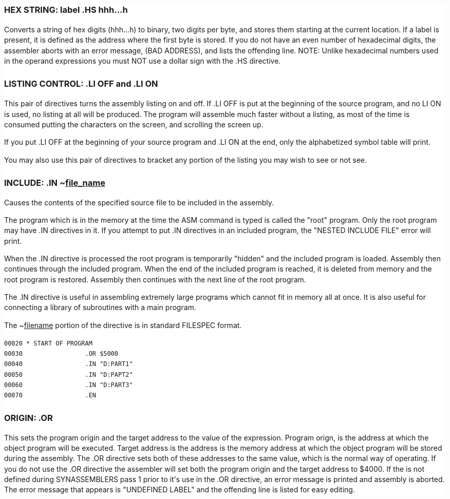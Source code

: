 ### HEX STRING: label .HS hhh...h  
  
Converts a string of hex digits (hhh...h) to binary, two digits per byte, and stores them starting at the current location. If a label is present, it is defined as the address where the first byte is stored. If you do not have an even number of hexadecimal digits, the assembler aborts with an error message, (BAD ADDRESS), and lists the offending line. NOTE: Unlike hexadecimal numbers used in the operand expressions you must NOT use a dollar sign with the .HS directive.  
  
### LISTING CONTROL: .LI OFF and .LI ON  
  
This pair of directives turns the assembly listing on and off. If .LI OFF is put at the beginning of the source program, and no LI ON is used, no listing at all will be produced. The program will assemble much faster without a listing, as most of the time is consumed putting the characters on the screen, and scrolling the screen up.  
  
If you put .LI OFF at the beginning of your source program and .LI ON at the end, only the alphabetized symbol table will print.  
  
You may also use this pair of directives to bracket any portion of the listing you may wish to see or not see.  
  
### INCLUDE: .IN ~[file_name](../file_name/index.md)  
  
Causes the contents of the specified source file to be included in the assembly.  
  
The program which is in the memory at the time the ASM command is typed is called the "root" program. Only the root program may have .IN directives in it. If you attempt to put .IN directives in an included program, the "NESTED INCLUDE FILE" error will print.  
  
When the .IN directive is processed the root program is temporarily "hidden" and the included program is loaded. Assembly then continues through the included program. When the end of the included program is reached, it is deleted from memory and the root program is restored. Assembly then continues with the next line of the root program.  
  
The .IN directive is useful in assembling extremely large programs which cannot fit in memory all at once. It is also useful for connecting a library of subroutines with a main program.  
  
The ~[filename](../filename/index.md) portion of the directive is in standard FILESPEC format.  
```
00020 * START OF PROGRAM
00030                 .OR $5000
00040                 .IN "D:PART1"
00050                 .IN "D:PAPT2"
00060                 .IN "D:PART3"
00070                 .EN
```
  
### ORIGIN: .OR  
  
This sets the program origin and the target address to the value of the expression. Program orign, is the address at which the object program will be executed. Target address is the address is the memory address at which the object program will be stored during the assembly. The .OR directive sets both of these addresses to the same value, which is the normal way of operating. If you do not use the .OR directive the assembler will set both the program origin and the target address to $4000. If the is not defined during SYNASSEMBLERS pass 1 prior to it's use in the .OR directive, an error message is printed and assembly is aborted. The error message that appears is "UNDEFINED LABEL" and the offending line is listed for easy editing.  
  